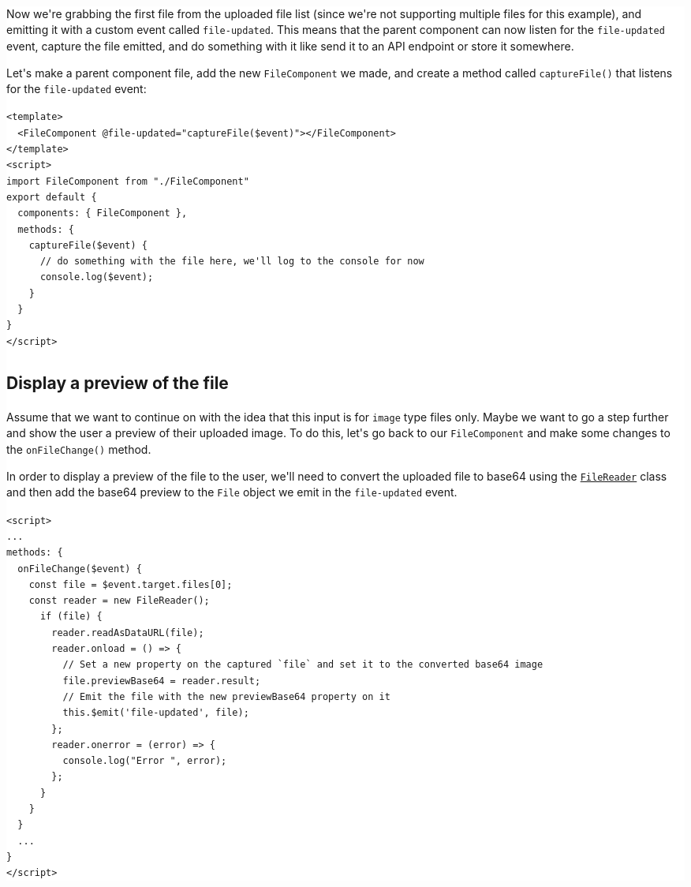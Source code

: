 Now we're grabbing the first file from the uploaded file list (since we're not supporting multiple files for this example), and emitting it with a custom event called `file-updated`. This means that the parent component can now listen for the `file-updated` event, capture the file emitted, and do something with it like send it to an API endpoint or store it somewhere.

Let's make a parent component file, add the new `FileComponent` we made, and create a method called `captureFile()` that listens for the `file-updated` event:

```vue[ParentComponent.vue]
<template>
  <FileComponent @file-updated="captureFile($event)"></FileComponent>
</template>
<script>
import FileComponent from "./FileComponent"
export default {
  components: { FileComponent },
  methods: {
    captureFile($event) {
      // do something with the file here, we'll log to the console for now
      console.log($event);
    }
  }
}
</script>
```

## Display a preview of the file

Assume that we want to continue on with the idea that this input is for `image` type files only. Maybe we want to go a step further and show the user a preview of their uploaded image. To do this, let's go back to our `FileComponent` and make some changes to the `onFileChange()` method.

In order to display a preview of the file to the user, we'll need to convert the uploaded file to base64 using the [`FileReader`](https://developer.mozilla.org/en-US/docs/Web/API/FileReader) class and then add the base64 preview to the `File` object we emit in the `file-updated` event.

```vue[FileComponent.vue]
<script>
...
methods: {
  onFileChange($event) {
    const file = $event.target.files[0];
    const reader = new FileReader();
      if (file) {
        reader.readAsDataURL(file);
        reader.onload = () => {
          // Set a new property on the captured `file` and set it to the converted base64 image
          file.previewBase64 = reader.result;
          // Emit the file with the new previewBase64 property on it
          this.$emit('file-updated', file);
        };
        reader.onerror = (error) => {
          console.log("Error ", error);
        };
      }
    }
  }
  ...
}
</script>
```

